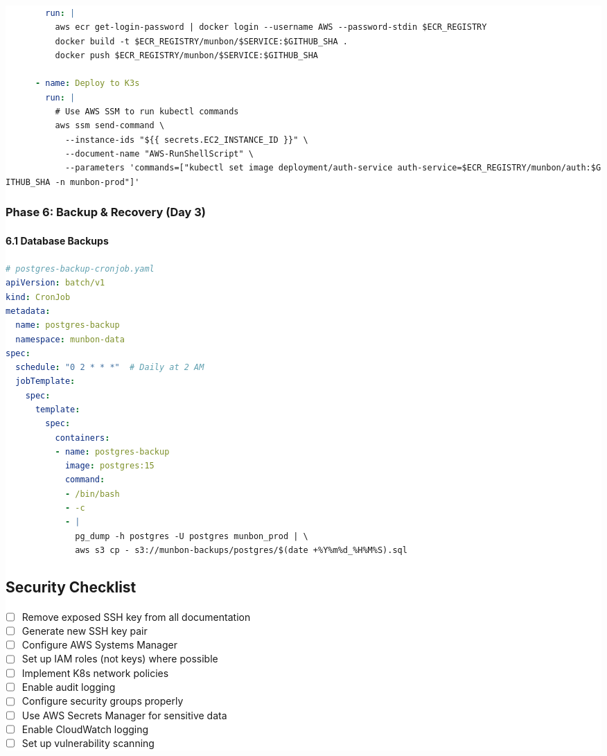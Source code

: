```yaml
        run: |
          aws ecr get-login-password | docker login --username AWS --password-stdin $ECR_REGISTRY
          docker build -t $ECR_REGISTRY/munbon/$SERVICE:$GITHUB_SHA .
          docker push $ECR_REGISTRY/munbon/$SERVICE:$GITHUB_SHA
      
      - name: Deploy to K3s
        run: |
          # Use AWS SSM to run kubectl commands
          aws ssm send-command \
            --instance-ids "${{ secrets.EC2_INSTANCE_ID }}" \
            --document-name "AWS-RunShellScript" \
            --parameters 'commands=["kubectl set image deployment/auth-service auth-service=$ECR_REGISTRY/munbon/auth:$GITHUB_SHA -n munbon-prod"]'
```

### Phase 6: Backup & Recovery (Day 3)

#### 6.1 Database Backups
```yaml
# postgres-backup-cronjob.yaml
apiVersion: batch/v1
kind: CronJob
metadata:
  name: postgres-backup
  namespace: munbon-data
spec:
  schedule: "0 2 * * *"  # Daily at 2 AM
  jobTemplate:
    spec:
      template:
        spec:
          containers:
          - name: postgres-backup
            image: postgres:15
            command:
            - /bin/bash
            - -c
            - |
              pg_dump -h postgres -U postgres munbon_prod | \
              aws s3 cp - s3://munbon-backups/postgres/$(date +%Y%m%d_%H%M%S).sql
```

## Security Checklist

- [ ] Remove exposed SSH key from all documentation
- [ ] Generate new SSH key pair
- [ ] Configure AWS Systems Manager
- [ ] Set up IAM roles (not keys) where possible
- [ ] Implement K8s network policies
- [ ] Enable audit logging
- [ ] Configure security groups properly
- [ ] Use AWS Secrets Manager for sensitive data
- [ ] Enable CloudWatch logging
- [ ] Set up vulnerability scanning
